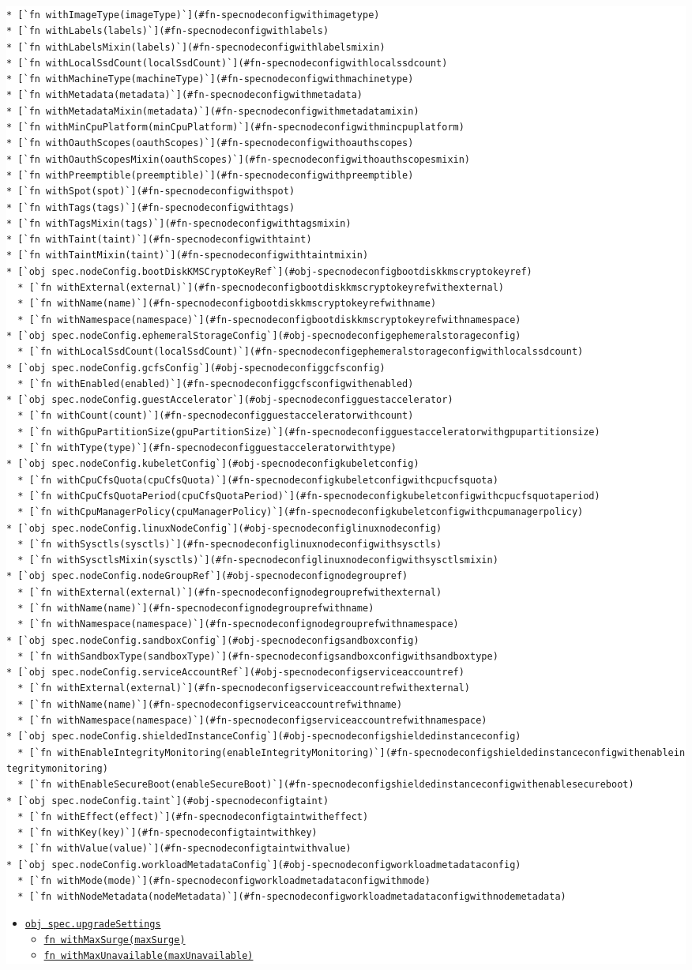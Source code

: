     * [`fn withImageType(imageType)`](#fn-specnodeconfigwithimagetype)
    * [`fn withLabels(labels)`](#fn-specnodeconfigwithlabels)
    * [`fn withLabelsMixin(labels)`](#fn-specnodeconfigwithlabelsmixin)
    * [`fn withLocalSsdCount(localSsdCount)`](#fn-specnodeconfigwithlocalssdcount)
    * [`fn withMachineType(machineType)`](#fn-specnodeconfigwithmachinetype)
    * [`fn withMetadata(metadata)`](#fn-specnodeconfigwithmetadata)
    * [`fn withMetadataMixin(metadata)`](#fn-specnodeconfigwithmetadatamixin)
    * [`fn withMinCpuPlatform(minCpuPlatform)`](#fn-specnodeconfigwithmincpuplatform)
    * [`fn withOauthScopes(oauthScopes)`](#fn-specnodeconfigwithoauthscopes)
    * [`fn withOauthScopesMixin(oauthScopes)`](#fn-specnodeconfigwithoauthscopesmixin)
    * [`fn withPreemptible(preemptible)`](#fn-specnodeconfigwithpreemptible)
    * [`fn withSpot(spot)`](#fn-specnodeconfigwithspot)
    * [`fn withTags(tags)`](#fn-specnodeconfigwithtags)
    * [`fn withTagsMixin(tags)`](#fn-specnodeconfigwithtagsmixin)
    * [`fn withTaint(taint)`](#fn-specnodeconfigwithtaint)
    * [`fn withTaintMixin(taint)`](#fn-specnodeconfigwithtaintmixin)
    * [`obj spec.nodeConfig.bootDiskKMSCryptoKeyRef`](#obj-specnodeconfigbootdiskkmscryptokeyref)
      * [`fn withExternal(external)`](#fn-specnodeconfigbootdiskkmscryptokeyrefwithexternal)
      * [`fn withName(name)`](#fn-specnodeconfigbootdiskkmscryptokeyrefwithname)
      * [`fn withNamespace(namespace)`](#fn-specnodeconfigbootdiskkmscryptokeyrefwithnamespace)
    * [`obj spec.nodeConfig.ephemeralStorageConfig`](#obj-specnodeconfigephemeralstorageconfig)
      * [`fn withLocalSsdCount(localSsdCount)`](#fn-specnodeconfigephemeralstorageconfigwithlocalssdcount)
    * [`obj spec.nodeConfig.gcfsConfig`](#obj-specnodeconfiggcfsconfig)
      * [`fn withEnabled(enabled)`](#fn-specnodeconfiggcfsconfigwithenabled)
    * [`obj spec.nodeConfig.guestAccelerator`](#obj-specnodeconfigguestaccelerator)
      * [`fn withCount(count)`](#fn-specnodeconfigguestacceleratorwithcount)
      * [`fn withGpuPartitionSize(gpuPartitionSize)`](#fn-specnodeconfigguestacceleratorwithgpupartitionsize)
      * [`fn withType(type)`](#fn-specnodeconfigguestacceleratorwithtype)
    * [`obj spec.nodeConfig.kubeletConfig`](#obj-specnodeconfigkubeletconfig)
      * [`fn withCpuCfsQuota(cpuCfsQuota)`](#fn-specnodeconfigkubeletconfigwithcpucfsquota)
      * [`fn withCpuCfsQuotaPeriod(cpuCfsQuotaPeriod)`](#fn-specnodeconfigkubeletconfigwithcpucfsquotaperiod)
      * [`fn withCpuManagerPolicy(cpuManagerPolicy)`](#fn-specnodeconfigkubeletconfigwithcpumanagerpolicy)
    * [`obj spec.nodeConfig.linuxNodeConfig`](#obj-specnodeconfiglinuxnodeconfig)
      * [`fn withSysctls(sysctls)`](#fn-specnodeconfiglinuxnodeconfigwithsysctls)
      * [`fn withSysctlsMixin(sysctls)`](#fn-specnodeconfiglinuxnodeconfigwithsysctlsmixin)
    * [`obj spec.nodeConfig.nodeGroupRef`](#obj-specnodeconfignodegroupref)
      * [`fn withExternal(external)`](#fn-specnodeconfignodegrouprefwithexternal)
      * [`fn withName(name)`](#fn-specnodeconfignodegrouprefwithname)
      * [`fn withNamespace(namespace)`](#fn-specnodeconfignodegrouprefwithnamespace)
    * [`obj spec.nodeConfig.sandboxConfig`](#obj-specnodeconfigsandboxconfig)
      * [`fn withSandboxType(sandboxType)`](#fn-specnodeconfigsandboxconfigwithsandboxtype)
    * [`obj spec.nodeConfig.serviceAccountRef`](#obj-specnodeconfigserviceaccountref)
      * [`fn withExternal(external)`](#fn-specnodeconfigserviceaccountrefwithexternal)
      * [`fn withName(name)`](#fn-specnodeconfigserviceaccountrefwithname)
      * [`fn withNamespace(namespace)`](#fn-specnodeconfigserviceaccountrefwithnamespace)
    * [`obj spec.nodeConfig.shieldedInstanceConfig`](#obj-specnodeconfigshieldedinstanceconfig)
      * [`fn withEnableIntegrityMonitoring(enableIntegrityMonitoring)`](#fn-specnodeconfigshieldedinstanceconfigwithenableintegritymonitoring)
      * [`fn withEnableSecureBoot(enableSecureBoot)`](#fn-specnodeconfigshieldedinstanceconfigwithenablesecureboot)
    * [`obj spec.nodeConfig.taint`](#obj-specnodeconfigtaint)
      * [`fn withEffect(effect)`](#fn-specnodeconfigtaintwitheffect)
      * [`fn withKey(key)`](#fn-specnodeconfigtaintwithkey)
      * [`fn withValue(value)`](#fn-specnodeconfigtaintwithvalue)
    * [`obj spec.nodeConfig.workloadMetadataConfig`](#obj-specnodeconfigworkloadmetadataconfig)
      * [`fn withMode(mode)`](#fn-specnodeconfigworkloadmetadataconfigwithmode)
      * [`fn withNodeMetadata(nodeMetadata)`](#fn-specnodeconfigworkloadmetadataconfigwithnodemetadata)
  * [`obj spec.upgradeSettings`](#obj-specupgradesettings)
    * [`fn withMaxSurge(maxSurge)`](#fn-specupgradesettingswithmaxsurge)
    * [`fn withMaxUnavailable(maxUnavailable)`](#fn-specupgradesettingswithmaxunavailable)